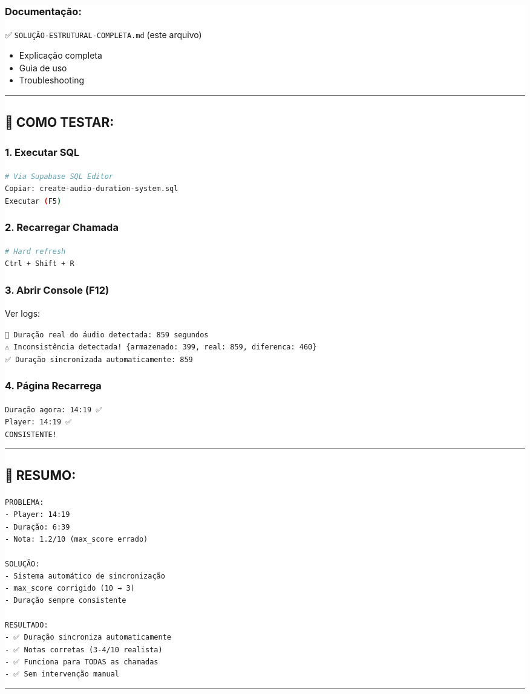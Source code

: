 ### **Documentação:**
✅ `SOLUÇÃO-ESTRUTURAL-COMPLETA.md` (este arquivo)
- Explicação completa
- Guia de uso
- Troubleshooting

---

## 🚀 **COMO TESTAR:**

### **1. Executar SQL**
```bash
# Via Supabase SQL Editor
Copiar: create-audio-duration-system.sql
Executar (F5)
```

### **2. Recarregar Chamada**
```bash
# Hard refresh
Ctrl + Shift + R
```

### **3. Abrir Console (F12)**
Ver logs:
```
🎵 Duração real do áudio detectada: 859 segundos
⚠️ Inconsistência detectada! {armazenado: 399, real: 859, diferenca: 460}
✅ Duração sincronizada automaticamente: 859
```

### **4. Página Recarrega**
```
Duração agora: 14:19 ✅
Player: 14:19 ✅
CONSISTENTE!
```

---

## 🎊 **RESUMO:**

```
PROBLEMA:
- Player: 14:19
- Duração: 6:39
- Nota: 1.2/10 (max_score errado)

SOLUÇÃO:
- Sistema automático de sincronização
- max_score corrigido (10 → 3)
- Duração sempre consistente

RESULTADO:
- ✅ Duração sincroniza automaticamente
- ✅ Notas corretas (3-4/10 realista)
- ✅ Funciona para TODAS as chamadas
- ✅ Sem intervenção manual
```

---